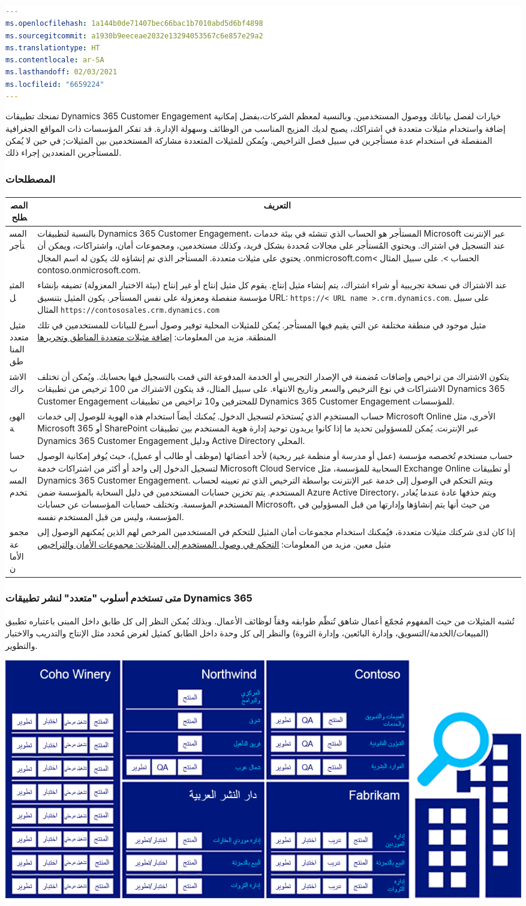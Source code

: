 ```yaml
---
ms.openlocfilehash: 1a144b0de71407bec66bac1b7010abd5d6bf4898
ms.sourcegitcommit: a1930b9eeceae2032e13294053567c6e857e29a2
ms.translationtype: HT
ms.contentlocale: ar-SA
ms.lasthandoff: 02/03/2021
ms.locfileid: "6659224"
---
```

تمنحك تطبيقات Dynamics 365 Customer Engagement خيارات لفصل بياناتك ووصول المستخدمين. وبالنسبة لمعظم الشركات،بفضل إمكانية إضافة واستخدام مثيلات متعددة في اشتراكك، يصبح لديك المزيج المناسب من الوظائف وسهولة الإدارة. قد تفكر المؤسسات ذات المواقع الجغرافية المنفصلة في استخدام عدة مستأجرين في سبيل فصل التراخيص. ويُمكن للمثيلات المتعددة مشاركة المستخدمين بين المثيلات; في حين لا يُمكن للمستأجرين المتعددين إجراء ذلك.

### <a name="terminology"></a>المصطلحات

  |**المصطلح**               |   **التعريف**|
  |-------------------------|---------------------------------------------------------------------------------------------------------------------------------------------------------------------------------------------------------------|
|  المستأجر                 | بالنسبة لتطبيقات Dynamics 365 Customer Engagement، المستأجر هو الحساب الذي تنشئه في بيئة خدمات Microsoft عبر الإنترنت عند التسجيل في اشتراك. ويحتوي المُستأجر على مجالات مُحددة بشكل فريد، وكذلك مستخدمين، ومجموعات أمان، واشتراكات، ويمكن أن يحتوي على مثيلات متعددة. المستأجر الذي تم إنشاؤه لك يكون له اسم المجال .onmicrosoft.com< الحساب >. على سبيل المثال contoso.onmicrosoft.com.  |
|  ال‏‏مثيل               | عند الاشتراك في نسخة تجريبية أو شراء اشتراك، يتم إنشاء مثيل إنتاج. يقوم كل مثيل إنتاج أو غير إنتاج (بيئة الاختبار المعزولة) تضيفه بإنشاء مؤسسة منفصلة ومعزولة على نفس المستأجر. يكون المثيل بتنسيق URL: `https://< URL name >.crm.dynamics.com`. على سبيل المثال `https://contososales.crm.dynamics.com`
|  مثيل متعدد المناطق |  مثيل موجود في منطقة مختلفة عن التي يقيم فيها المستأجر. يُمكن للمثيلات المحلية توفير وصول أسرع للبيانات للمستخدمين في تلك المنطقة. مزيد من المعلومات: [إضافة مثيلات متعددة المناطق وتحريرها](https://docs.microsoft.com/dynamics365/customer-engagement/admin/add-edit-multiregional-instances)|
|  الاشتراك           |  يتكون الاشتراك من تراخيص وإضافات مُضمنة في الإصدار التجريبي أو الخدمة المدفوعة التي قمت بالتسجيل فيها بحسابك. ويُمكن أن تختلف الاشتراكات في نوع الترخيص والسعر وتاريخ الانتهاء. على سبيل المثال، قد يتكون الاشتراك من 100 ترخيص من تطبيقات Dynamics 365 Customer Engagement للمحترفين و10 تراخيص من تطبيقات Dynamics 365 Customer Engagement للمؤسسات.|
|  الهوية               | حساب المستخدِم الذي يُستخدَم لتسجيل الدخول. يُمكنك أيضاً استخدام هذه الهوية للوصول إلى خدمات Microsoft Online الأخرى، مثل Microsoft 365 أو SharePoint عبر الإنترنت. يُمكن للمسؤولين تحديد ما إذا كانوا يريدون توحيد إدارة هوية المستخدم بين تطبيقات Dynamics 365 Customer Engagement ودليل Active Directory المحلي.|
|  حساب المستخدم           | حساب مستخدم تُخصصه مؤسسة (عمل أو مدرسة أو منظمة غير ربحية) لأحد أعضائها (موظف أو طالب أو عميل)، حيث يُوفر إمكانية الوصول لتسجيل الدخول إلى واحد أو أكثر من اشتراكات خدمة Microsoft Cloud Service السحابية للمؤسسة، مثل Exchange Online أو تطبيقات Dynamics 365 Customer Engagement. ويتم التحكم في الوصول إلى خدمة عبر الإنترنت بواسطة الترخيص الذي تم تعيينه لحساب المستخدم. يتم تخزين حسابات المستخدمين في دليل السحابة بالمؤسسة ضمن Azure Active Directory، ويتم حذفها عادة عندما يُغادر المستخدم المؤسسة. وتختلف حسابات المؤسسات عن حسابات Microsoft، من حيث أنها يتم إنشاؤها وإدارتها من قبل المسؤولين في المؤسسة، وليس من قبل المستخدم نفسه.|
|  مجموعة الأمان         | إذا كان لدى شركتك مثيلات متعددة، فيُمكنك استخدام مجموعات أمان المثيل للتحكم في المستخدمين المرخص لهم الذين يُمكنهم الوصول إلى مثيل معين. مزيد من المعلومات: [التحكم في وصول المستخدم إلى المثيلات: مجموعات الأمان والتراخيص](https://docs.microsoft.com/dynamics365/customer-engagement/admin/add-instance-subscription#BKMK_man_sec_group)|

### <a name="when-to-use-a-multi-approach-for-dynamics-365-deployments"></a>متى تستخدم أسلوب "متعدد" لنشر تطبيقات Dynamics 365

تُشبه المثيلات من حيث المفهوم مُجمّع أعمال شاهق تُنظّم طوابقه وفقاً لوظائف الأعمال. وبذلك يُمكن النظر إلى كل طابق داخل المبنى باعتباره تطبيق (المبيعات/الخدمة/التسويق، وإدارة البائعين، وإدارة الثروة) والنظر إلى كل وحدة داخل الطابق كمثيل لغرض مُحدد مثل الإنتاج والتدريب والاختبار والتطوير.

![رسم تخطيطي لمثيلات متعددة لتطبيقات Dynamics 365 Customer Engagement كوحدات في مبنى.](../media/13_unit4.png)
